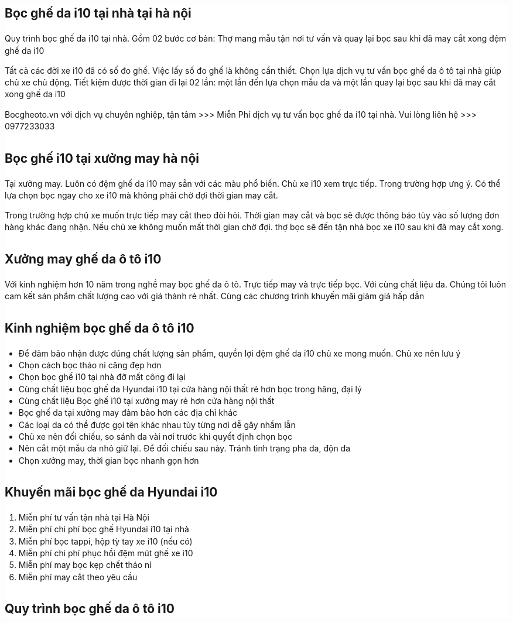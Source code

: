 ## Bọc ghế da i10 tại nhà tại hà nội

Quy trình bọc ghế da i10 tại nhà. Gồm 02 bước cơ bản: Thợ mang mẫu tận nơi tư vấn và quay lại bọc sau khi đã may cắt xong đệm ghế da i10

Tất cả các đời xe i10 đã có số đo ghế. Việc lấy số đo ghế là không cần thiết. Chọn lựa dịch vụ tư vấn bọc ghế da ô tô tại nhà giúp chủ xe chủ động. Tiết kiệm được thời gian đi lại 02 lần: một lần đến lựa chọn mẫu da và một lần quay lại bọc sau khi đã may cắt xong ghế da i10

Bocgheoto.vn với dịch vụ chuyên nghiệp, tận tâm >>> Miễn Phí dịch vụ tư vấn bọc ghế da i10 tại nhà. Vui lòng liên hệ >>> 0977233033

## Bọc ghế i10 tại xưởng may hà nội

Tại xưởng may. Luôn có đệm ghế da i10 may sẵn với các màu phổ biến. Chủ xe i10 xem trực tiếp. Trong trường hợp ưng ý. Có thể lựa chọn bọc ngay cho xe i10 mà không phải chờ đợi thời gian may cắt.

Trong trường hợp chủ xe muốn trực tiếp may cắt theo đòi hỏi. Thời gian may cắt và bọc sẽ được thông báo tùy vào số lượng đơn hàng khác đang nhận. Nếu chủ xe không muốn mất thời gian chờ đợi. thợ bọc sẽ đến tận nhà bọc xe i10 sau khi đã may cắt xong.

## Xưởng may ghế da ô tô i10

Với kinh nghiệm hơn 10 năm trong nghề may bọc ghế da ô tô. Trực tiếp may và trực tiếp bọc. Với cùng chất liệu da. Chúng tôi luôn cam kết sản phẩm chất lượng cao với giá thành rẻ nhất. Cùng các chương trình khuyến mãi giảm giá hấp dẫn

## Kinh nghiệm bọc ghế da ô tô i10

- Để đảm bảo nhận được đúng chất lượng sản phẩm, quyền lợi đệm ghế da i10 chủ xe mong muốn. Chủ xe nên lưu ý
- Chọn cách bọc tháo nỉ căng đẹp hơn
- Chọn bọc ghế i10 tại nhà đỡ mất công đi lại
- Cùng chất liệu bọc ghế da Hyundai i10 tại cửa hàng nội thất rẻ hơn bọc trong hãng, đại lý
- Cùng chất liệu Bọc ghế i10 tại xưởng may rẻ hơn cửa hàng nội thất
- Bọc ghế da tại xưởng may đảm bảo hơn các địa chỉ khác
- Các loại da có thể được gọi tên khác nhau tùy từng nơi dễ gây nhầm lẫn
- Chủ xe nên đối chiếu, so sánh da vài nơi trước khi quyết định chọn bọc
- Nên cắt một mẫu da nhỏ giữ lại. Để đối chiếu sau này. Tránh tình trạng pha da, độn da
- Chọn xưởng may, thời gian bọc nhanh gọn hơn

## Khuyến mãi bọc ghế da Hyundai i10

1. Miễn phí tư vấn tận nhà tại Hà Nội
2. Miễn phí chi phí bọc ghế Hyundai i10 tại nhà
3. Miễn phí bọc tappi, hộp tỳ tay xe i10 (nếu có)
4. Miễn phí chi phí phục hồi đệm mút ghế xe i10
5. Miễn phí may bọc kẹp chết tháo nỉ
6. Miễn phí may cắt theo yêu cầu

## Quy trình bọc ghế da ô tô i10
